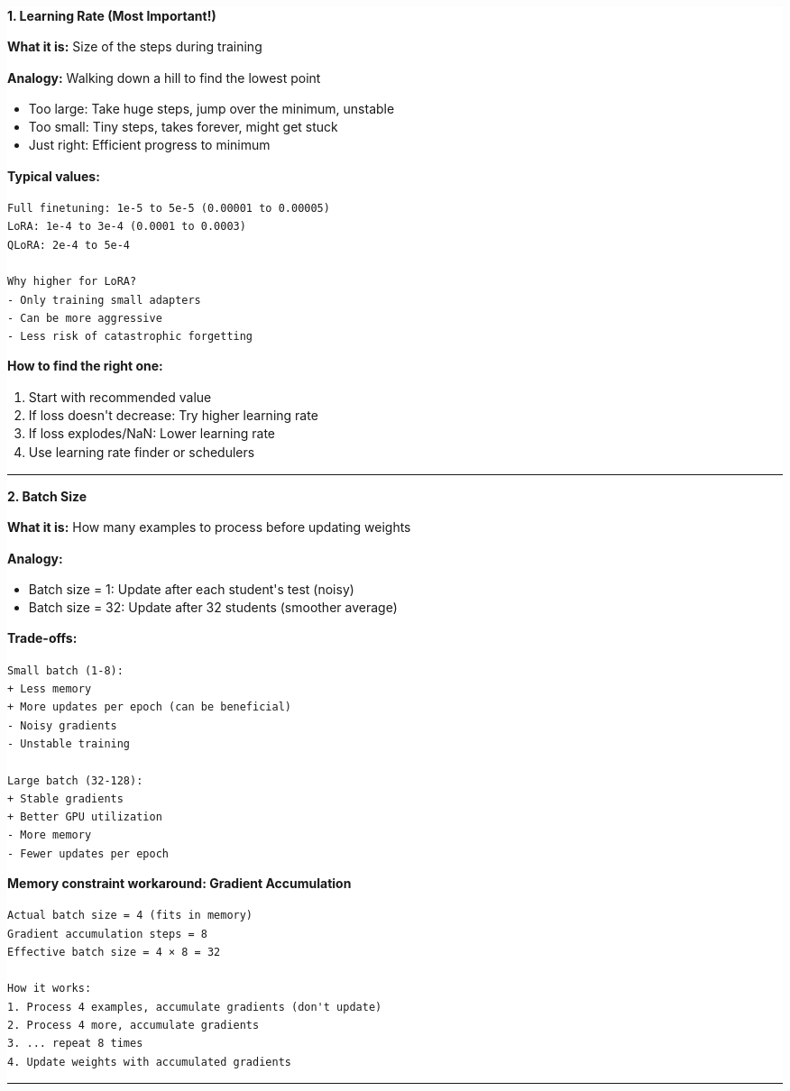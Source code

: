**1. Learning Rate (Most Important!)**

**What it is:** Size of the steps during training

**Analogy:** Walking down a hill to find the lowest point
- Too large: Take huge steps, jump over the minimum, unstable
- Too small: Tiny steps, takes forever, might get stuck
- Just right: Efficient progress to minimum

**Typical values:**
```
Full finetuning: 1e-5 to 5e-5 (0.00001 to 0.00005)
LoRA: 1e-4 to 3e-4 (0.0001 to 0.0003)
QLoRA: 2e-4 to 5e-4

Why higher for LoRA?
- Only training small adapters
- Can be more aggressive
- Less risk of catastrophic forgetting
```

**How to find the right one:**
1. Start with recommended value
2. If loss doesn't decrease: Try higher learning rate
3. If loss explodes/NaN: Lower learning rate
4. Use learning rate finder or schedulers

---

**2. Batch Size**

**What it is:** How many examples to process before updating weights

**Analogy:**
- Batch size = 1: Update after each student's test (noisy)
- Batch size = 32: Update after 32 students (smoother average)

**Trade-offs:**
```
Small batch (1-8):
+ Less memory
+ More updates per epoch (can be beneficial)
- Noisy gradients
- Unstable training

Large batch (32-128):
+ Stable gradients
+ Better GPU utilization
- More memory
- Fewer updates per epoch
```

**Memory constraint workaround: Gradient Accumulation**
```
Actual batch size = 4 (fits in memory)
Gradient accumulation steps = 8
Effective batch size = 4 × 8 = 32

How it works:
1. Process 4 examples, accumulate gradients (don't update)
2. Process 4 more, accumulate gradients
3. ... repeat 8 times
4. Update weights with accumulated gradients
```

---